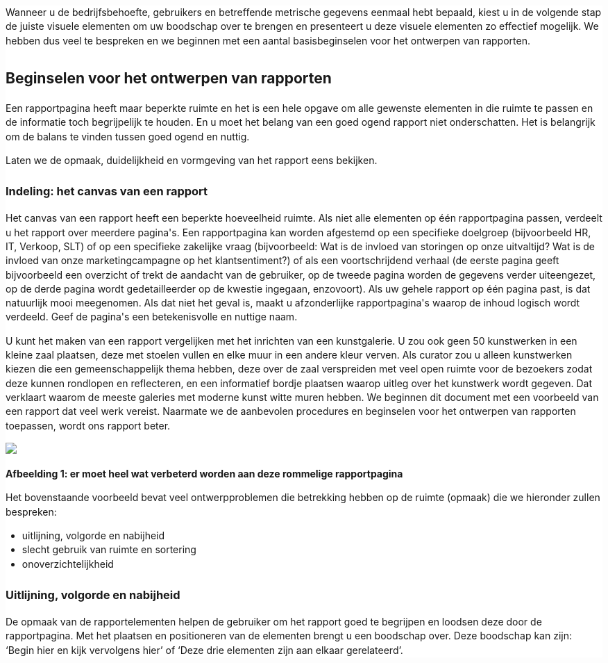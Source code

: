 Wanneer u de bedrijfsbehoefte, gebruikers en betreffende metrische gegevens eenmaal hebt bepaald, kiest u in de volgende stap de juiste visuele elementen om uw boodschap over te brengen en presenteert u deze visuele elementen zo effectief mogelijk. We hebben dus veel te bespreken en we beginnen met een aantal basisbeginselen voor het ontwerpen van rapporten.

## <a name="principles-of-report-design"></a>Beginselen voor het ontwerpen van rapporten
Een rapportpagina heeft maar beperkte ruimte en het is een hele opgave om alle gewenste elementen in die ruimte te passen en de informatie toch begrijpelijk te houden. En u moet het belang van een goed ogend rapport niet onderschatten. Het is belangrijk om de balans te vinden tussen goed ogend en nuttig.

Laten we de opmaak, duidelijkheid en vormgeving van het rapport eens bekijken.

### <a name="layout---the-report-canvas"></a>Indeling: het canvas van een rapport
Het canvas van een rapport heeft een beperkte hoeveelheid ruimte.  Als niet alle elementen op één rapportpagina passen, verdeelt u het rapport over meerdere pagina's.  Een rapportpagina kan worden afgestemd op een specifieke doelgroep (bijvoorbeeld HR, IT, Verkoop, SLT) of op een specifieke zakelijke vraag (bijvoorbeeld: Wat is de invloed van storingen op onze uitvaltijd? Wat is de invloed van onze marketingcampagne op het klantsentiment?) of als een voortschrijdend verhaal (de eerste pagina geeft bijvoorbeeld een overzicht of trekt de aandacht van de gebruiker, op de tweede pagina worden de gegevens verder uiteengezet, op de derde pagina wordt gedetailleerder op de kwestie ingegaan, enzovoort).  Als uw gehele rapport op één pagina past, is dat natuurlijk mooi meegenomen. Als dat niet het geval is, maakt u afzonderlijke rapportpagina's waarop de inhoud logisch wordt verdeeld.  Geef de pagina's een betekenisvolle en nuttige naam.

U kunt het maken van een rapport vergelijken met het inrichten van een kunstgalerie. U zou ook geen 50 kunstwerken in een kleine zaal plaatsen, deze met stoelen vullen en elke muur in een andere kleur verven. Als curator zou u alleen kunstwerken kiezen die een gemeenschappelijk thema hebben, deze over de zaal verspreiden met veel open ruimte voor de bezoekers zodat deze kunnen rondlopen en reflecteren, en een informatief bordje plaatsen waarop uitleg over het kunstwerk wordt gegeven. Dat verklaart waarom de meeste galeries met moderne kunst witte muren hebben.
We beginnen dit document met een voorbeeld van een rapport dat veel werk vereist.  Naarmate we de aanbevolen procedures en beginselen voor het ontwerpen van rapporten toepassen, wordt ons rapport beter.

![](media/power-bi-visualization-best-practices/power-bi-example1newa.png)

**Afbeelding 1: er moet heel wat verbeterd worden aan deze rommelige rapportpagina**

Het bovenstaande voorbeeld bevat veel ontwerpproblemen die betrekking hebben op de ruimte (opmaak) die we hieronder zullen bespreken:

* uitlijning, volgorde en nabijheid
* slecht gebruik van ruimte en sortering
* onoverzichtelijkheid

### <a name="alignment-order-and-proximity"></a>Uitlijning, volgorde en nabijheid
De opmaak van de rapportelementen helpen de gebruiker om het rapport goed te begrijpen en loodsen deze door de rapportpagina. Met het plaatsen en positioneren van de elementen brengt u een boodschap over.  Deze boodschap kan zijn: ‘Begin hier en kijk vervolgens hier’ of ‘Deze drie elementen zijn aan elkaar gerelateerd’.
